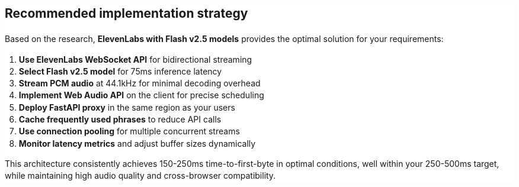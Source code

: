
## Recommended implementation strategy

Based on the research, **ElevenLabs with Flash v2.5 models** provides the optimal solution for your requirements:

1. **Use ElevenLabs WebSocket API** for bidirectional streaming
2. **Select Flash v2.5 model** for 75ms inference latency
3. **Stream PCM audio** at 44.1kHz for minimal decoding overhead
4. **Implement Web Audio API** on the client for precise scheduling
5. **Deploy FastAPI proxy** in the same region as your users
6. **Cache frequently used phrases** to reduce API calls
7. **Use connection pooling** for multiple concurrent streams
8. **Monitor latency metrics** and adjust buffer sizes dynamically

This architecture consistently achieves 150-250ms time-to-first-byte in optimal conditions, well within your 250-500ms target, while maintaining high audio quality and cross-browser compatibility.
